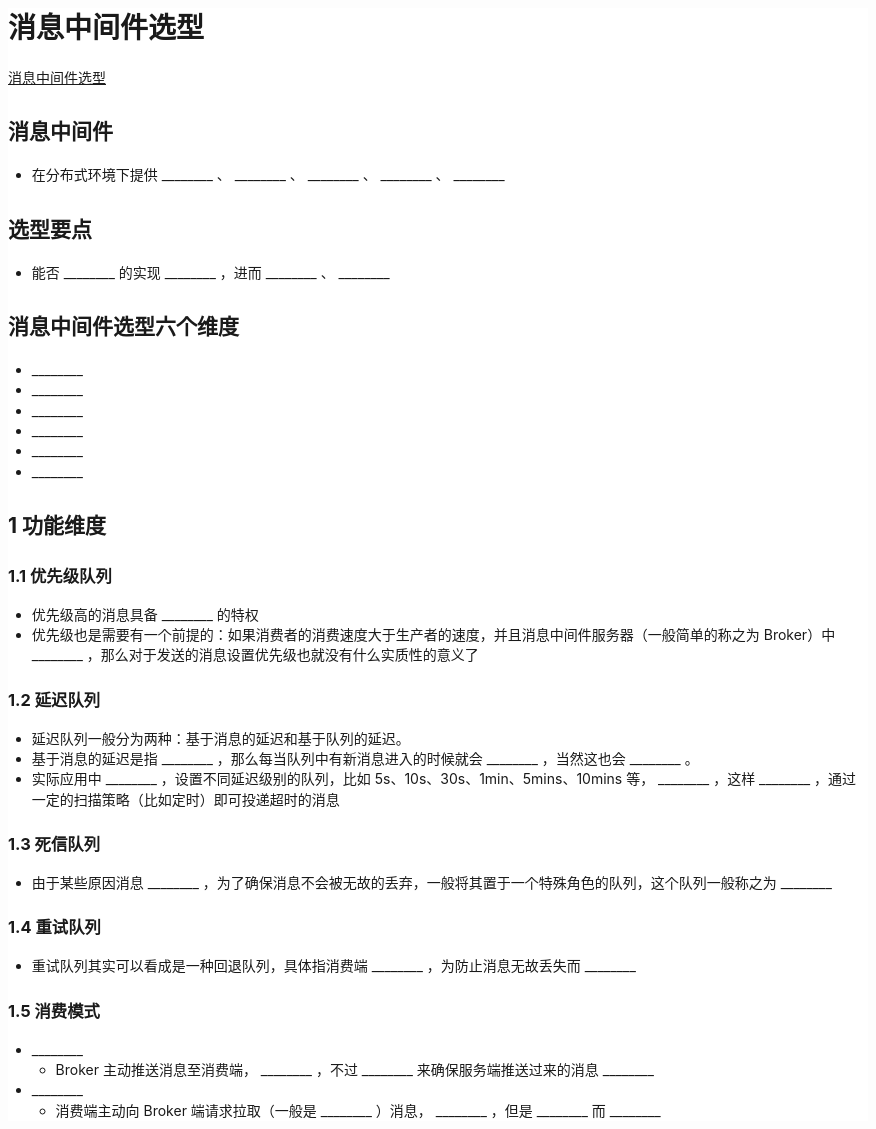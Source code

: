 # 消息中间件选型

[消息中间件选型](../../../Middleware/MQ/消息中间件选型.md)

## 消息中间件

- 在分布式环境下提供 \_\_\_\_\_\_\_\_ 、 \_\_\_\_\_\_\_\_ 、 \_\_\_\_\_\_\_\_ 、 \_\_\_\_\_\_\_\_ 、 \_\_\_\_\_\_\_\_

## 选型要点

- 能否 \_\_\_\_\_\_\_\_ 的实现 \_\_\_\_\_\_\_\_ ，进而 \_\_\_\_\_\_\_\_ 、 \_\_\_\_\_\_\_\_

## 消息中间件选型六个维度

- \_\_\_\_\_\_\_\_
- \_\_\_\_\_\_\_\_
- \_\_\_\_\_\_\_\_
- \_\_\_\_\_\_\_\_
- \_\_\_\_\_\_\_\_
- \_\_\_\_\_\_\_\_

## 1 功能维度

### 1.1 优先级队列

- 优先级高的消息具备 \_\_\_\_\_\_\_\_ 的特权
- 优先级也是需要有一个前提的：如果消费者的消费速度大于生产者的速度，并且消息中间件服务器（一般简单的称之为 Broker）中 \_\_\_\_\_\_\_\_ ，那么对于发送的消息设置优先级也就没有什么实质性的意义了

### 1.2 延迟队列

- 延迟队列一般分为两种：基于消息的延迟和基于队列的延迟。
- 基于消息的延迟是指 \_\_\_\_\_\_\_\_ ，那么每当队列中有新消息进入的时候就会 \_\_\_\_\_\_\_\_ ，当然这也会 \_\_\_\_\_\_\_\_ 。
- 实际应用中 \_\_\_\_\_\_\_\_ ，设置不同延迟级别的队列，比如 5s、10s、30s、1min、5mins、10mins 等， \_\_\_\_\_\_\_\_ ，这样 \_\_\_\_\_\_\_\_ ，通过一定的扫描策略（比如定时）即可投递超时的消息

### 1.3 死信队列

- 由于某些原因消息 \_\_\_\_\_\_\_\_ ，为了确保消息不会被无故的丢弃，一般将其置于一个特殊角色的队列，这个队列一般称之为 \_\_\_\_\_\_\_\_

### 1.4 重试队列

- 重试队列其实可以看成是一种回退队列，具体指消费端 \_\_\_\_\_\_\_\_ ，为防止消息无故丢失而 \_\_\_\_\_\_\_\_

### 1.5 消费模式

- \_\_\_\_\_\_\_\_
  - Broker 主动推送消息至消费端， \_\_\_\_\_\_\_\_ ，不过 \_\_\_\_\_\_\_\_ 来确保服务端推送过来的消息 \_\_\_\_\_\_\_\_
- \_\_\_\_\_\_\_\_
  - 消费端主动向 Broker 端请求拉取（一般是 \_\_\_\_\_\_\_\_ ）消息， \_\_\_\_\_\_\_\_ ，但是 \_\_\_\_\_\_\_\_ 而 \_\_\_\_\_\_\_\_
